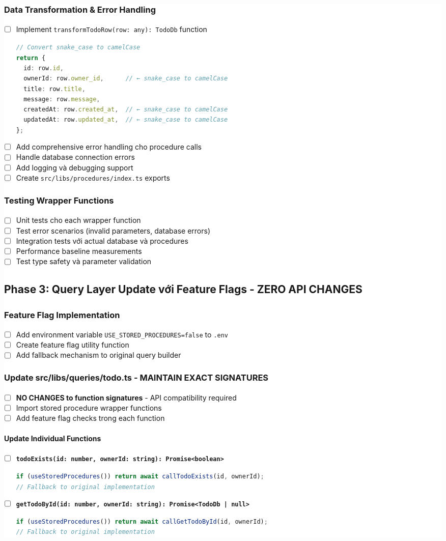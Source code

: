 ### Data Transformation & Error Handling
- [ ] Implement `transformTodoRow(row: any): TodoDb` function
  ```typescript
  // Convert snake_case to camelCase
  return {
    id: row.id,
    ownerId: row.owner_id,      // ← snake_case to camelCase
    title: row.title,
    message: row.message,
    createdAt: row.created_at,  // ← snake_case to camelCase
    updatedAt: row.updated_at,  // ← snake_case to camelCase
  };
  ```
- [ ] Add comprehensive error handling cho procedure calls
- [ ] Handle database connection errors
- [ ] Add logging và debugging support
- [ ] Create `src/libs/procedures/index.ts` exports

### Testing Wrapper Functions
- [ ] Unit tests cho each wrapper function
- [ ] Test error scenarios (invalid parameters, database errors)
- [ ] Integration tests với actual database và procedures
- [ ] Performance baseline measurements
- [ ] Test type safety và parameter validation

## Phase 3: Query Layer Update với Feature Flags - ZERO API CHANGES

### Feature Flag Implementation
- [ ] Add environment variable `USE_STORED_PROCEDURES=false` to `.env`
- [ ] Create feature flag utility function
- [ ] Add fallback mechanism to original query builder

### Update src/libs/queries/todo.ts - MAINTAIN EXACT SIGNATURES
- [ ] **NO CHANGES to function signatures** - API compatibility required
- [ ] Import stored procedure wrapper functions
- [ ] Add feature flag checks trong each function

#### Update Individual Functions
- [ ] **`todoExists(id: number, ownerId: string): Promise<boolean>`**
  ```typescript
  if (useStoredProcedures()) return await callTodoExists(id, ownerId);
  // Fallback to original implementation
  ```
  
- [ ] **`getTodoById(id: number, ownerId: string): Promise<TodoDb | null>`**
  ```typescript
  if (useStoredProcedures()) return await callGetTodoById(id, ownerId);
  // Fallback to original implementation  
  ```
  